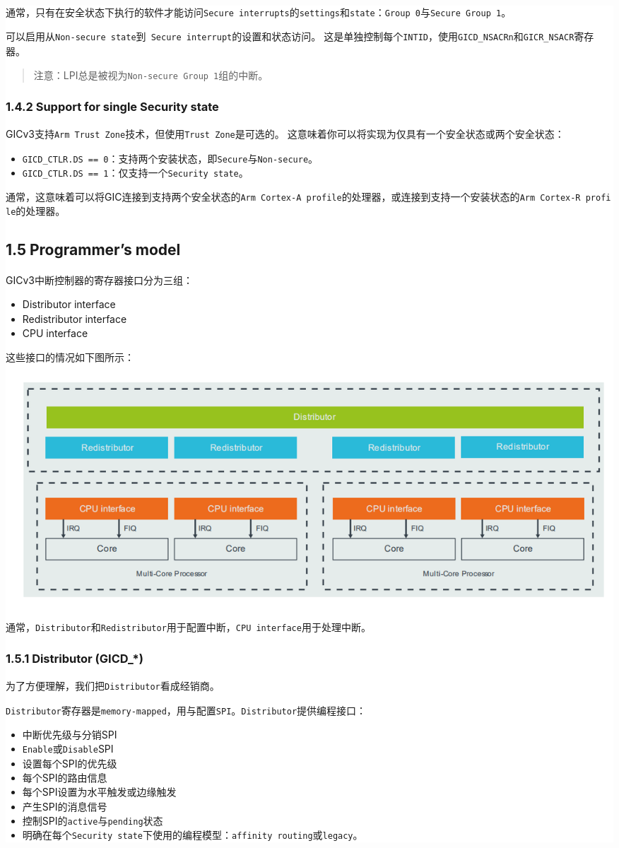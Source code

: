 通常，只有在安全状态下执行的软件才能访问`Secure interrupts`的`settings`和`state`：`Group 0`与`Secure Group 1`。

可以启用从`Non-secure state`到` Secure interrupt`的设置和状态访问。
这是单独控制每个`INTID`，使用`GICD_NSACRn`和`GICR_NSACR`寄存器。

> 注意：LPI总是被视为`Non-secure Group 1`组的中断。

### 1.4.2 Support for single Security state

GICv3支持`Arm Trust Zone`技术，但使用`Trust Zone`是可选的。
这意味着你可以将实现为仅具有一个安全状态或两个安全状态：
- `GICD_CTLR.DS == 0`：支持两个安装状态，即`Secure`与`Non-secure`。
- `GICD_CTLR.DS == 1`：仅支持一个`Security state`。


通常，这意味着可以将GIC连接到支持两个安全状态的`Arm Cortex-A profile`的处理器，或连接到支持一个安装状态的`Arm Cortex-R profile`的处理器。

## 1.5 Programmer’s model

GICv3中断控制器的寄存器接口分为三组：
- Distributor interface
- Redistributor interface
- CPU interface

这些接口的情况如下图所示：

![image](./Images/0x7.png)

通常，`Distributor`和`Redistributor`用于配置中断，`CPU interface`用于处理中断。

### 1.5.1 Distributor (GICD_*)

为了方便理解，我们把`Distributor`看成经销商。

`Distributor`寄存器是`memory-mapped`，用与配置`SPI`。`Distributor`提供编程接口：
- 中断优先级与分销SPI
- `Enable`或`Disable`SPI
- 设置每个SPI的优先级
- 每个SPI的路由信息
- 每个SPI设置为水平触发或边缘触发
- 产生SPI的消息信号
- 控制SPI的`active`与`pending`状态
- 明确在每个`Security state`下使用的编程模型：`affinity routing`或`legacy`。
